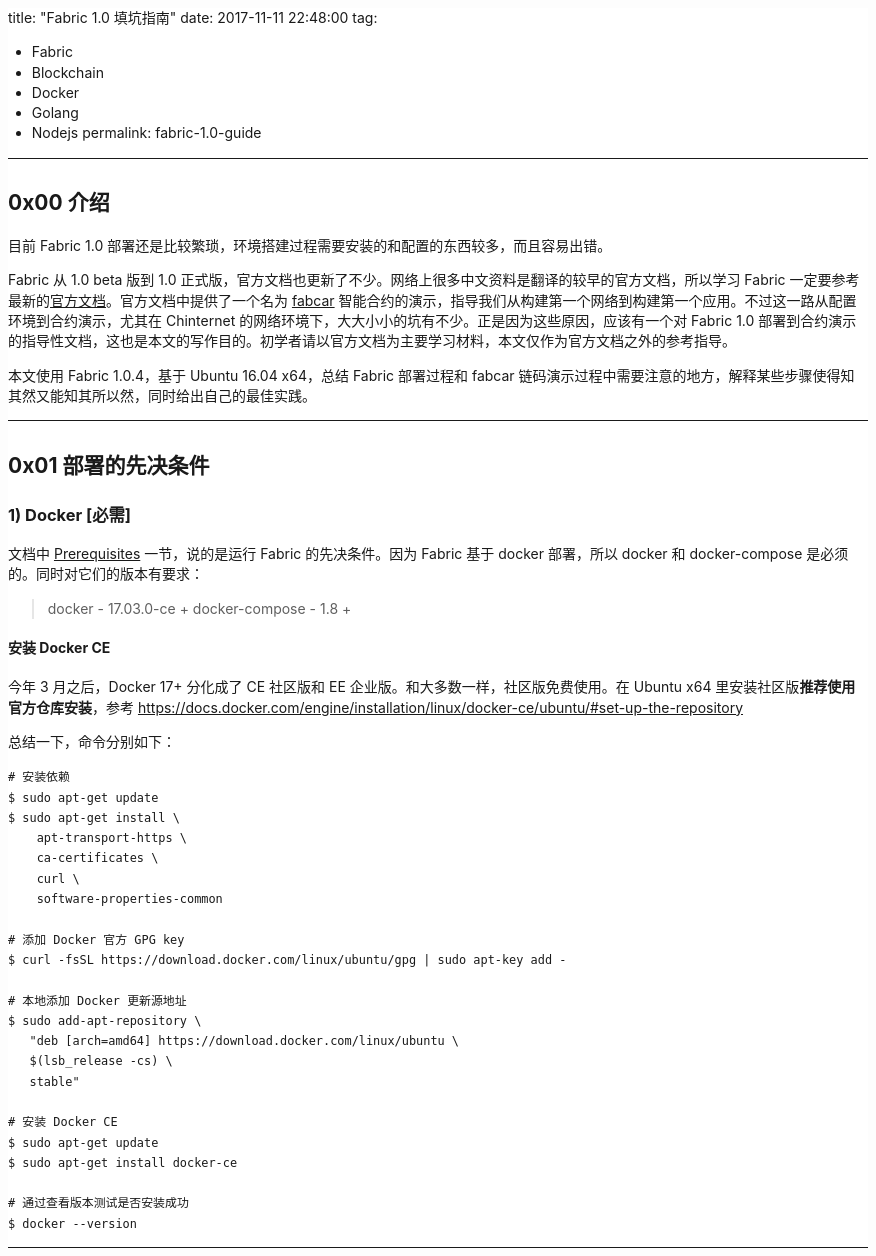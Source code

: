 ﻿title: "Fabric 1.0 填坑指南"
date: 2017-11-11 22:48:00
tag:
- Fabric
- Blockchain
- Docker
- Golang
- Nodejs
permalink: fabric-1.0-guide

---

## 0x00 介绍
目前 Fabric 1.0 部署还是比较繁琐，环境搭建过程需要安装的和配置的东西较多，而且容易出错。

Fabric 从 1.0 beta 版到 1.0 正式版，官方文档也更新了不少。网络上很多中文资料是翻译的较早的官方文档，所以学习 Fabric 一定要参考最新的[官方文档][1]。官方文档中提供了一个名为 [fabcar][2] 智能合约的演示，指导我们从构建第一个网络到构建第一个应用。不过这一路从配置环境到合约演示，尤其在 Chinternet 的网络环境下，大大小小的坑有不少。正是因为这些原因，应该有一个对 Fabric 1.0 部署到合约演示的指导性文档，这也是本文的写作目的。初学者请以官方文档为主要学习材料，本文仅作为官方文档之外的参考指导。

本文使用 Fabric 1.0.4，基于 Ubuntu 16.04 x64，总结 Fabric 部署过程和 fabcar 链码演示过程中需要注意的地方，解释某些步骤使得知其然又能知其所以然，同时给出自己的最佳实践。

---

## 0x01 部署的先决条件

### 1) Docker [必需]
文档中 [Prerequisites][3] 一节，说的是运行 Fabric 的先决条件。因为 Fabric 基于 docker 部署，所以 docker 和 docker-compose 是必须的。同时对它们的版本有要求：

> docker - 17.03.0-ce +
docker-compose - 1.8 +

#### 安装 Docker CE

今年 3 月之后，Docker 17+ 分化成了 CE 社区版和 EE 企业版。和大多数一样，社区版免费使用。在 Ubuntu x64 里安装社区版**推荐使用官方仓库安装**，参考 https://docs.docker.com/engine/installation/linux/docker-ce/ubuntu/#set-up-the-repository

总结一下，命令分别如下：
```
# 安装依赖
$ sudo apt-get update
$ sudo apt-get install \
    apt-transport-https \
    ca-certificates \
    curl \
    software-properties-common

# 添加 Docker 官方 GPG key
$ curl -fsSL https://download.docker.com/linux/ubuntu/gpg | sudo apt-key add -

# 本地添加 Docker 更新源地址
$ sudo add-apt-repository \
   "deb [arch=amd64] https://download.docker.com/linux/ubuntu \
   $(lsb_release -cs) \
   stable"

# 安装 Docker CE
$ sudo apt-get update
$ sudo apt-get install docker-ce

# 通过查看版本测试是否安装成功
$ docker --version
```

---

  [1]: https://hyperledger-fabric.readthedocs.io
  [2]: https://github.com/hyperledger/fabric-samples
  [3]: https://hyperledger-fabric.readthedocs.io/en/release/prereqs.html#prerequisites
  [4]: https://hyperledger-fabric.readthedocs.io/en/release/samples.html
  [5]: https://nexus.hyperledger.org/content/repositories/releases/org/hyperledger/fabric/hyperledger-fabric/linux-amd64-1.0.4/hyperledger-fabric-linux-amd64-1.0.4.tar.gz
  [6]: https://hyperledger-fabric.readthedocs.io/en/release/write_first_app.html
  [7]: https://github.com/hyperledger/fabric-samples/blob/release/fabcar/startFabric.sh
  [8]: https://github.com/hyperledger/fabric-samples/blob/release/basic-network/start.sh
  [9]: https://github.com/hyperledger/fabric-samples/blob/release/basic-network/docker-compose.yml